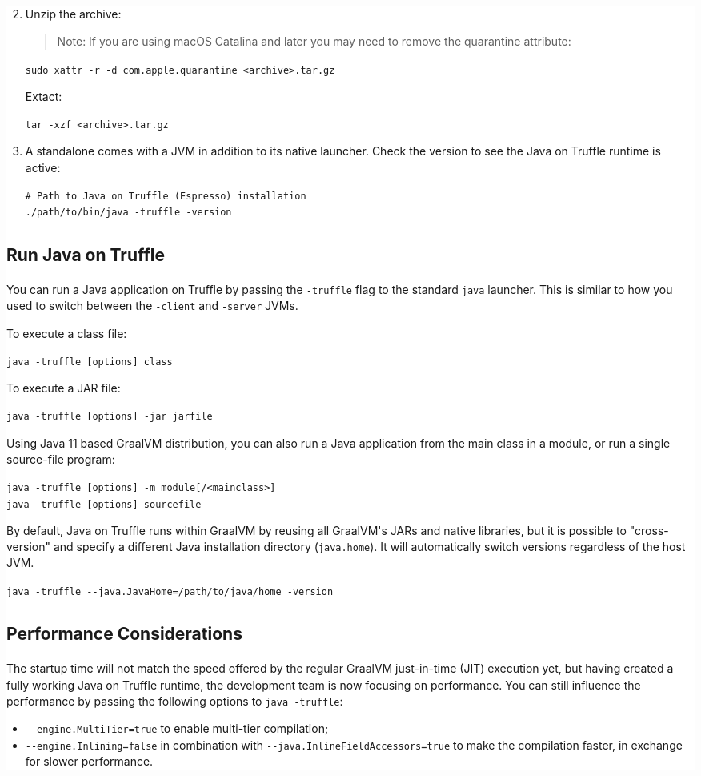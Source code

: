 2. Unzip the archive:

    > Note: If you are using macOS Catalina and later you may need to remove the quarantine attribute:
    ```shell
    sudo xattr -r -d com.apple.quarantine <archive>.tar.gz
    ```
    
    Extact:
    ```shell
    tar -xzf <archive>.tar.gz
    ```
   
3. A standalone comes with a JVM in addition to its native launcher. Check the version to see the Java on Truffle runtime is active:
    ```shell
    # Path to Java on Truffle (Espresso) installation
    ./path/to/bin/java -truffle -version
    ```

## Run Java on Truffle

You can run a Java application on Truffle by passing the `-truffle` flag to the standard `java` launcher.
This is similar to how you used to switch between the `-client` and `-server` JVMs.

To execute a class file:
```shell
java -truffle [options] class
```
To execute a JAR file:
```shell
java -truffle [options] -jar jarfile
```

Using Java 11 based GraalVM distribution, you can also run a Java application from the main class in a module, or run a single source-file program:
```shell
java -truffle [options] -m module[/<mainclass>]
java -truffle [options] sourcefile
```

By default, Java on Truffle runs within GraalVM by reusing all GraalVM's JARs and native libraries, but it is possible to "cross-version" and specify a different Java installation directory (`java.home`).
It will automatically switch versions regardless of the host JVM.
```shell
java -truffle --java.JavaHome=/path/to/java/home -version
```

## Performance Considerations

The startup time will not match the speed offered by the regular GraalVM just-in-time (JIT) execution yet, but having created a fully working Java on Truffle runtime, the development team is now focusing on performance.
You can still influence the performance by passing the following options to `java -truffle`:
* `--engine.MultiTier=true` to enable multi-tier compilation;
* `--engine.Inlining=false` in combination with `--java.InlineFieldAccessors=true` to make the compilation faster, in exchange for slower performance.
